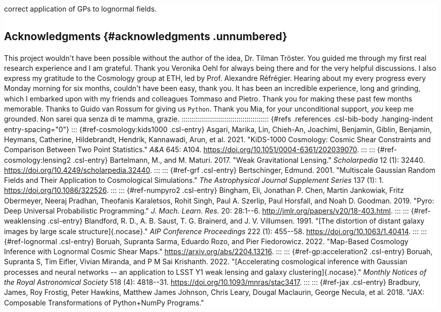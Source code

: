 correct application of GPs to lognormal fields.
## Acknowledgments {#acknowledgments .unnumbered}
This project wouldn't have been possible without the author of the idea,
Dr. Tilman Tröster. You guided me through my first real research
experience and I am grateful. Thank you Veronika Oehl for always being
there and for the very helpful discussions. I also express my gratitude
to the Cosmology group at ETH, led by Prof. Alexandre Réfrégier. Hearing
about my every progress every Monday morning for six months, couldn't
have been easy, thank you. It has been an incredible experience, long
and grinding, which I embarked upon with my friends and colleagues
Tommaso and Pietro. Thank you for making these past few months
memorable. Thanks to Guido van Rossum for giving us `Python`. Thank you
Mia, for your unconditional support, *you* keep me grounded. Non sarei
qua senza di te mamma, grazie.
::::::::::::::::::::::::::::::::::::::::::: {#refs .references .csl-bib-body .hanging-indent entry-spacing="0"}
::: {#ref-cosmology:kids1000 .csl-entry}
Asgari, Marika, Lin, Chieh-An, Joachimi, Benjamin, Giblin, Benjamin,
Heymans, Catherine, Hildebrandt, Hendrik, Kannawadi, Arun, et al. 2021.
"KiDS-1000 Cosmology: Cosmic Shear Constraints and Comparison Between
Two Point Statistics." *A&A* 645: A104.
<https://doi.org/10.1051/0004-6361/202039070>.
:::
::: {#ref-cosmology:lensing2 .csl-entry}
Bartelmann, M., and M. Maturi. 2017. "Weak Gravitational Lensing."
*Scholarpedia* 12 (1): 32440.
<https://doi.org/10.4249/scholarpedia.32440>.
:::
::: {#ref-grf .csl-entry}
Bertschinger, Edmund. 2001. "Multiscale Gaussian Random Fields and Their
Application to Cosmological Simulations." *The Astrophysical Journal
Supplement Series* 137 (1): 1. <https://doi.org/10.1086/322526>.
:::
::: {#ref-numpyro2 .csl-entry}
Bingham, Eli, Jonathan P. Chen, Martin Jankowiak, Fritz Obermeyer,
Neeraj Pradhan, Theofanis Karaletsos, Rohit Singh, Paul A. Szerlip, Paul
Horsfall, and Noah D. Goodman. 2019. "Pyro: Deep Universal Probabilistic
Programming." *J. Mach. Learn. Res.* 20: 28:1--6.
<http://jmlr.org/papers/v20/18-403.html>.
:::
::: {#ref-weaklensing .csl-entry}
Blandford, R. D., A. B. Saust, T. G. Brainerd, and J. V. Villumsen.
1991. "[The distortion of distant galaxy images by large scale
structure]{.nocase}." *AIP Conference Proceedings* 222 (1): 455--58.
<https://doi.org/10.1063/1.40414>.
:::
::: {#ref-lognormal .csl-entry}
Boruah, Supranta Sarma, Eduardo Rozo, and Pier Fiedorowicz. 2022.
"Map-Based Cosmology Inference with Lognormal Cosmic Shear Maps."
<https://arxiv.org/abs/2204.13216>.
:::
::: {#ref-gp:acceleration2 .csl-entry}
Boruah, Supranta S, Tim Eifler, Vivian Miranda, and P M Sai Krishanth.
2022. "[Accelerating cosmological inference with Gaussian processes and
neural networks -- an application to LSST Y1 weak lensing and galaxy
clustering]{.nocase}." *Monthly Notices of the Royal Astronomical
Society* 518 (4): 4818--31. <https://doi.org/10.1093/mnras/stac3417>.
:::
::: {#ref-jax .csl-entry}
Bradbury, James, Roy Frostig, Peter Hawkins, Matthew James Johnson,
Chris Leary, Dougal Maclaurin, George Necula, et al. 2018. "JAX:
Composable Transformations of Python+NumPy Programs."